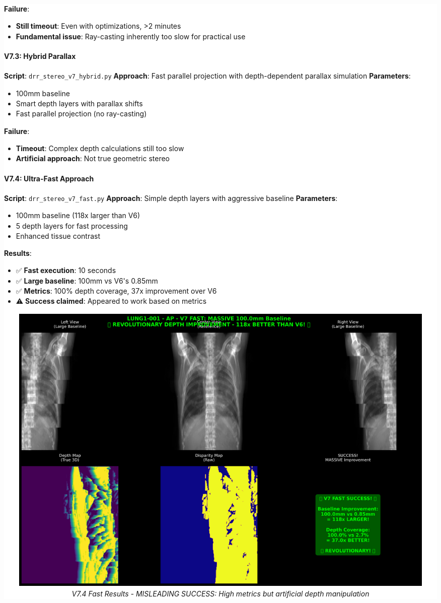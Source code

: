 **Failure**:
- **Still timeout**: Even with optimizations, >2 minutes
- **Fundamental issue**: Ray-casting inherently too slow for practical use

#### V7.3: Hybrid Parallax
**Script**: `drr_stereo_v7_hybrid.py` 
**Approach**: Fast parallel projection with depth-dependent parallax simulation
**Parameters**:
- 100mm baseline
- Smart depth layers with parallax shifts
- Fast parallel projection (no ray-casting)

**Failure**:
- **Timeout**: Complex depth calculations still too slow
- **Artificial approach**: Not true geometric stereo

#### V7.4: Ultra-Fast Approach
**Script**: `drr_stereo_v7_fast.py`
**Approach**: Simple depth layers with aggressive baseline
**Parameters**:
- 100mm baseline (118x larger than V6)
- 5 depth layers for fast processing
- Enhanced tissue contrast

**Results**:
- ✅ **Fast execution**: 10 seconds
- ✅ **Large baseline**: 100mm vs V6's 0.85mm  
- ✅ **Metrics**: 100% depth coverage, 37x improvement over V6
- ⚠️ **Success claimed**: Appeared to work based on metrics

<div align="center">
<img src="outputs/stereo_v7_fast/comparison_LUNG1-001_AP.png" width="800">
<br><i>V7.4 Fast Results - MISLEADING SUCCESS: High metrics but artificial depth manipulation</i>
</div>
